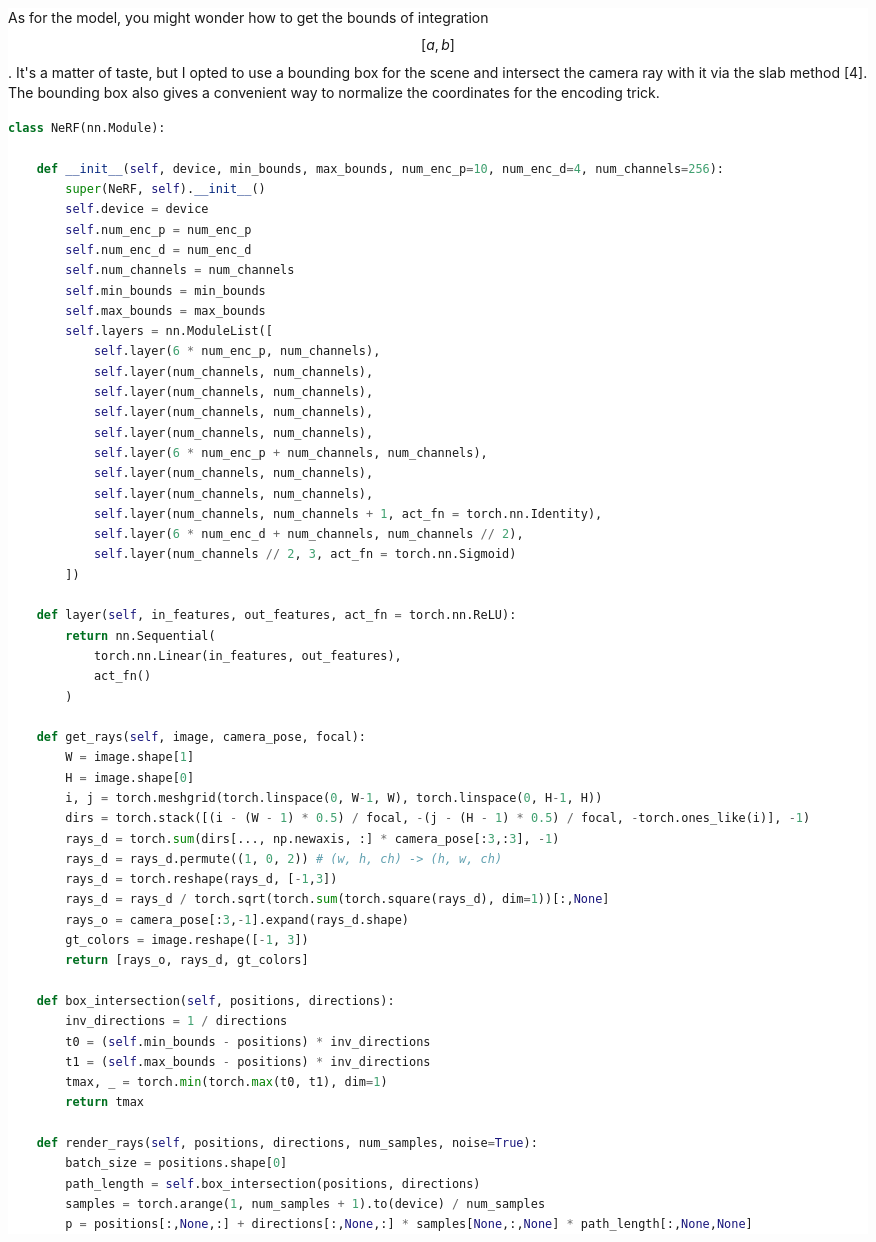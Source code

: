 As for the model, you might wonder how to get the bounds of integration $$[a, b]$$.
It's a matter of taste, but I opted to use a bounding box for the scene and intersect the camera ray with it via the slab method [4]. The bounding box also gives a convenient way to normalize the coordinates for the encoding trick.

```python
class NeRF(nn.Module):

    def __init__(self, device, min_bounds, max_bounds, num_enc_p=10, num_enc_d=4, num_channels=256):
        super(NeRF, self).__init__()
        self.device = device
        self.num_enc_p = num_enc_p
        self.num_enc_d = num_enc_d
        self.num_channels = num_channels
        self.min_bounds = min_bounds
        self.max_bounds = max_bounds
        self.layers = nn.ModuleList([
            self.layer(6 * num_enc_p, num_channels),
            self.layer(num_channels, num_channels),
            self.layer(num_channels, num_channels),
            self.layer(num_channels, num_channels),
            self.layer(num_channels, num_channels),
            self.layer(6 * num_enc_p + num_channels, num_channels),
            self.layer(num_channels, num_channels),
            self.layer(num_channels, num_channels),
            self.layer(num_channels, num_channels + 1, act_fn = torch.nn.Identity),
            self.layer(6 * num_enc_d + num_channels, num_channels // 2),
            self.layer(num_channels // 2, 3, act_fn = torch.nn.Sigmoid)
        ])
    
    def layer(self, in_features, out_features, act_fn = torch.nn.ReLU):
        return nn.Sequential(
            torch.nn.Linear(in_features, out_features),
            act_fn()
        )

    def get_rays(self, image, camera_pose, focal):
        W = image.shape[1]
        H = image.shape[0]
        i, j = torch.meshgrid(torch.linspace(0, W-1, W), torch.linspace(0, H-1, H))
        dirs = torch.stack([(i - (W - 1) * 0.5) / focal, -(j - (H - 1) * 0.5) / focal, -torch.ones_like(i)], -1)
        rays_d = torch.sum(dirs[..., np.newaxis, :] * camera_pose[:3,:3], -1)
        rays_d = rays_d.permute((1, 0, 2)) # (w, h, ch) -> (h, w, ch)
        rays_d = torch.reshape(rays_d, [-1,3])
        rays_d = rays_d / torch.sqrt(torch.sum(torch.square(rays_d), dim=1))[:,None]
        rays_o = camera_pose[:3,-1].expand(rays_d.shape)
        gt_colors = image.reshape([-1, 3])
        return [rays_o, rays_d, gt_colors]

    def box_intersection(self, positions, directions): 
        inv_directions = 1 / directions
        t0 = (self.min_bounds - positions) * inv_directions
        t1 = (self.max_bounds - positions) * inv_directions
        tmax, _ = torch.min(torch.max(t0, t1), dim=1)
        return tmax
    
    def render_rays(self, positions, directions, num_samples, noise=True):
        batch_size = positions.shape[0]
        path_length = self.box_intersection(positions, directions)
        samples = torch.arange(1, num_samples + 1).to(device) / num_samples
        p = positions[:,None,:] + directions[:,None,:] * samples[None,:,None] * path_length[:,None,None]
```